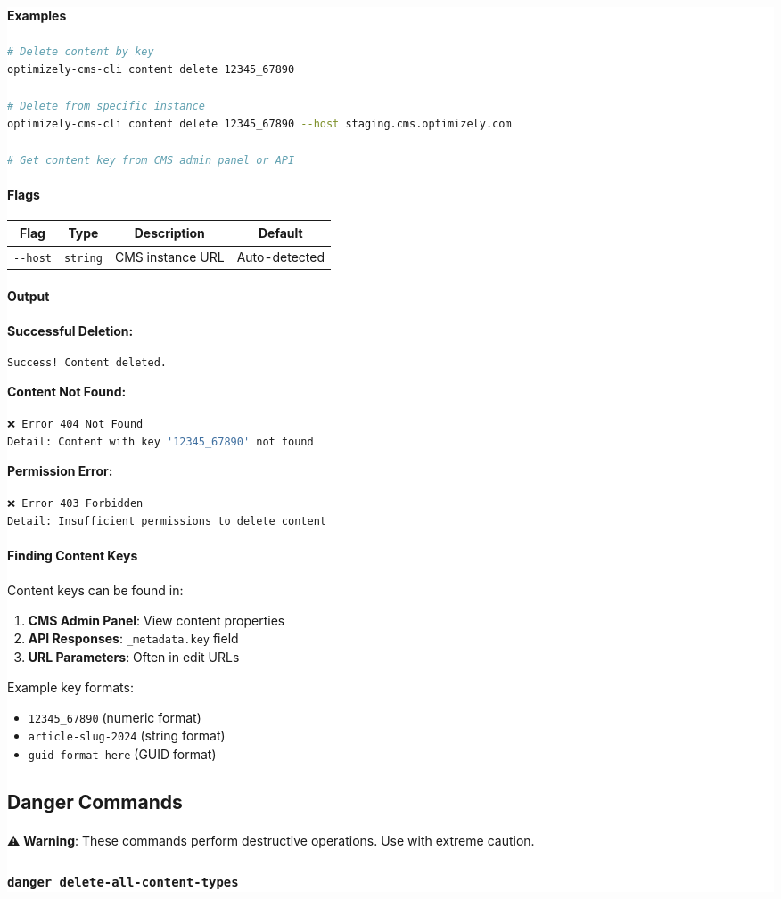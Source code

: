 #### Examples

```bash
# Delete content by key
optimizely-cms-cli content delete 12345_67890

# Delete from specific instance
optimizely-cms-cli content delete 12345_67890 --host staging.cms.optimizely.com

# Get content key from CMS admin panel or API
```

#### Flags

| Flag | Type | Description | Default |
|------|------|-------------|---------|
| `--host` | `string` | CMS instance URL | Auto-detected |

#### Output

**Successful Deletion:**
```bash
Success! Content deleted.
```

**Content Not Found:**
```bash
❌ Error 404 Not Found
Detail: Content with key '12345_67890' not found
```

**Permission Error:**
```bash
❌ Error 403 Forbidden
Detail: Insufficient permissions to delete content
```

#### Finding Content Keys

Content keys can be found in:
1. **CMS Admin Panel**: View content properties
2. **API Responses**: `_metadata.key` field
3. **URL Parameters**: Often in edit URLs

Example key formats:
- `12345_67890` (numeric format)
- `article-slug-2024` (string format)
- `guid-format-here` (GUID format)

## Danger Commands

⚠️ **Warning**: These commands perform destructive operations. Use with extreme caution.

### `danger delete-all-content-types`
